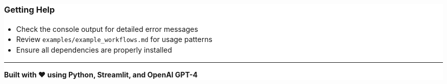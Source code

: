 ### Getting Help
- Check the console output for detailed error messages
- Review `examples/example_workflows.md` for usage patterns
- Ensure all dependencies are properly installed

---

**Built with ❤️ using Python, Streamlit, and OpenAI GPT-4**